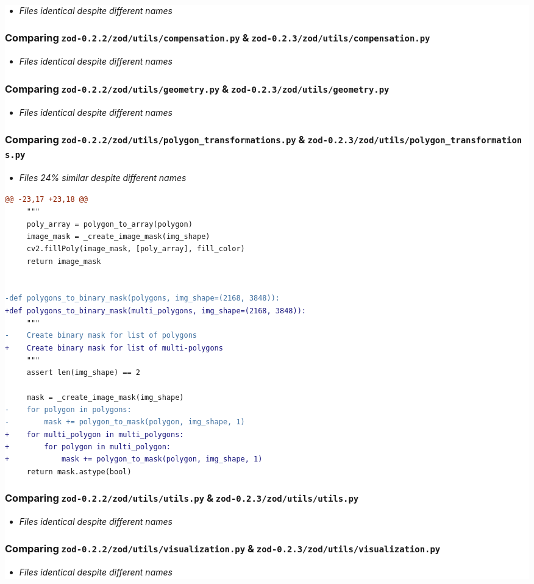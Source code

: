  * *Files identical despite different names*

### Comparing `zod-0.2.2/zod/utils/compensation.py` & `zod-0.2.3/zod/utils/compensation.py`

 * *Files identical despite different names*

### Comparing `zod-0.2.2/zod/utils/geometry.py` & `zod-0.2.3/zod/utils/geometry.py`

 * *Files identical despite different names*

### Comparing `zod-0.2.2/zod/utils/polygon_transformations.py` & `zod-0.2.3/zod/utils/polygon_transformations.py`

 * *Files 24% similar despite different names*

```diff
@@ -23,17 +23,18 @@
     """
     poly_array = polygon_to_array(polygon)
     image_mask = _create_image_mask(img_shape)
     cv2.fillPoly(image_mask, [poly_array], fill_color)
     return image_mask
 
 
-def polygons_to_binary_mask(polygons, img_shape=(2168, 3848)):
+def polygons_to_binary_mask(multi_polygons, img_shape=(2168, 3848)):
     """
-    Create binary mask for list of polygons
+    Create binary mask for list of multi-polygons
     """
     assert len(img_shape) == 2
 
     mask = _create_image_mask(img_shape)
-    for polygon in polygons:
-        mask += polygon_to_mask(polygon, img_shape, 1)
+    for multi_polygon in multi_polygons:
+        for polygon in multi_polygon:
+            mask += polygon_to_mask(polygon, img_shape, 1)
     return mask.astype(bool)
```

### Comparing `zod-0.2.2/zod/utils/utils.py` & `zod-0.2.3/zod/utils/utils.py`

 * *Files identical despite different names*

### Comparing `zod-0.2.2/zod/utils/visualization.py` & `zod-0.2.3/zod/utils/visualization.py`

 * *Files identical despite different names*
